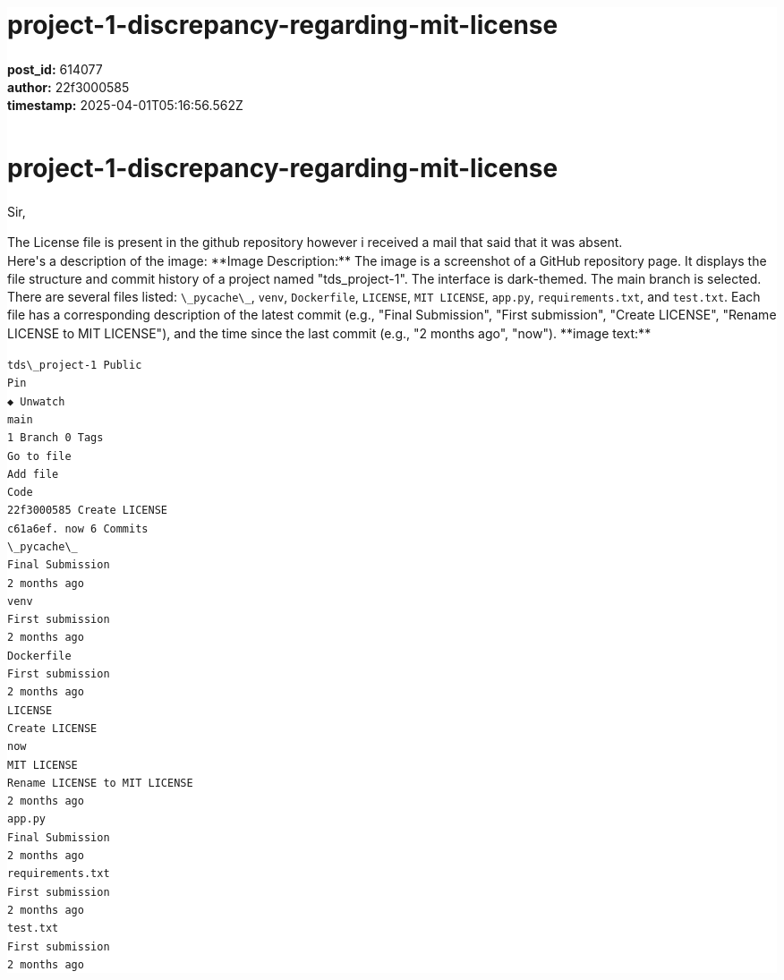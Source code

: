 # project-1-discrepancy-regarding-mit-license

**post_id:** 614077  
**author:** 22f3000585  
**timestamp:** 2025-04-01T05:16:56.562Z

# project-1-discrepancy-regarding-mit-license

Sir,

The License file is present in the github repository however i received a mail that said that it was absent.  
Here's a description of the image:
\*\*Image Description:\*\*
The image is a screenshot of a GitHub repository page. It displays the file structure and commit history of a project named "tds\_project-1". The interface is dark-themed. The main branch is selected. There are several files listed: `\_pycache\_`, `venv`, `Dockerfile`, `LICENSE`, `MIT LICENSE`, `app.py`, `requirements.txt`, and `test.txt`. Each file has a corresponding description of the latest commit (e.g., "Final Submission", "First submission", "Create LICENSE", "Rename LICENSE to MIT LICENSE"), and the time since the last commit (e.g., "2 months ago", "now").
\*\*image text:\*\*
```
tds\_project-1 Public
Pin
◆ Unwatch
main
1 Branch 0 Tags
Go to file
Add file
Code
22f3000585 Create LICENSE
c61a6ef. now 6 Commits
\_pycache\_
Final Submission
2 months ago
venv
First submission
2 months ago
Dockerfile
First submission
2 months ago
LICENSE
Create LICENSE
now
MIT LICENSE
Rename LICENSE to MIT LICENSE
2 months ago
app.py
Final Submission
2 months ago
requirements.txt
First submission
2 months ago
test.txt
First submission
2 months ago
```
  